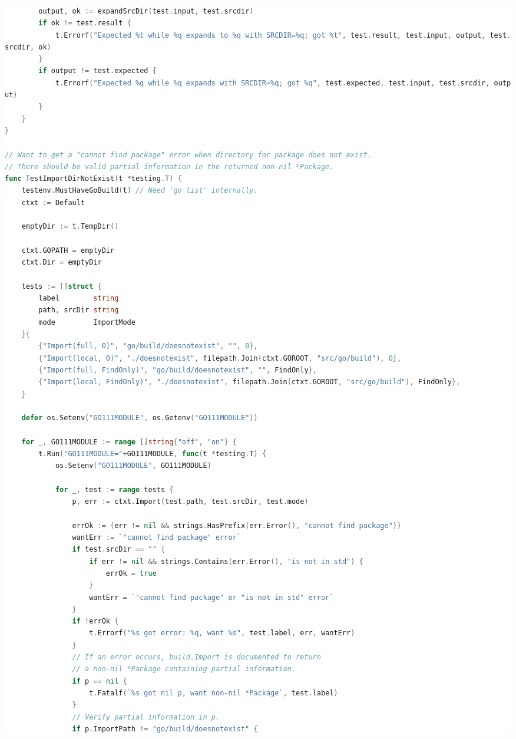 ```go
		output, ok := expandSrcDir(test.input, test.srcdir)
		if ok != test.result {
			t.Errorf("Expected %t while %q expands to %q with SRCDIR=%q; got %t", test.result, test.input, output, test.srcdir, ok)
		}
		if output != test.expected {
			t.Errorf("Expected %q while %q expands with SRCDIR=%q; got %q", test.expected, test.input, test.srcdir, output)
		}
	}
}

// Want to get a "cannot find package" error when directory for package does not exist.
// There should be valid partial information in the returned non-nil *Package.
func TestImportDirNotExist(t *testing.T) {
	testenv.MustHaveGoBuild(t) // Need 'go list' internally.
	ctxt := Default

	emptyDir := t.TempDir()

	ctxt.GOPATH = emptyDir
	ctxt.Dir = emptyDir

	tests := []struct {
		label        string
		path, srcDir string
		mode         ImportMode
	}{
		{"Import(full, 0)", "go/build/doesnotexist", "", 0},
		{"Import(local, 0)", "./doesnotexist", filepath.Join(ctxt.GOROOT, "src/go/build"), 0},
		{"Import(full, FindOnly)", "go/build/doesnotexist", "", FindOnly},
		{"Import(local, FindOnly)", "./doesnotexist", filepath.Join(ctxt.GOROOT, "src/go/build"), FindOnly},
	}

	defer os.Setenv("GO111MODULE", os.Getenv("GO111MODULE"))

	for _, GO111MODULE := range []string{"off", "on"} {
		t.Run("GO111MODULE="+GO111MODULE, func(t *testing.T) {
			os.Setenv("GO111MODULE", GO111MODULE)

			for _, test := range tests {
				p, err := ctxt.Import(test.path, test.srcDir, test.mode)

				errOk := (err != nil && strings.HasPrefix(err.Error(), "cannot find package"))
				wantErr := `"cannot find package" error`
				if test.srcDir == "" {
					if err != nil && strings.Contains(err.Error(), "is not in std") {
						errOk = true
					}
					wantErr = `"cannot find package" or "is not in std" error`
				}
				if !errOk {
					t.Errorf("%s got error: %q, want %s", test.label, err, wantErr)
				}
				// If an error occurs, build.Import is documented to return
				// a non-nil *Package containing partial information.
				if p == nil {
					t.Fatalf(`%s got nil p, want non-nil *Package`, test.label)
				}
				// Verify partial information in p.
				if p.ImportPath != "go/build/doesnotexist" {
```